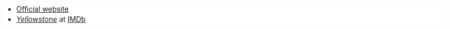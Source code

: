 - [Official website](http://www.paramountnetwork.com/shows/yellowstone)
- [*Yellowstone*](https://www.imdb.com/title/tt4236770/) at [IMDb](https://en.m.wikipedia.org/wiki/IMDb_\(identifier\) "IMDb (identifier)")

[^1]: Andreeva, Nellie (May 3, 2017). ["Paramount Network Orders First Scripted Drama Series: Family Saga 'Yellowstone' From Taylor Sheridan & Weinstein Co"](https://deadline.com/2017/05/paramount-network-yellowstone-first-scripted-drama-series-taylor-sheridan-weinstein-co-1202082335/). *Deadline Hollywood*. [Archived](https://web.archive.org/web/20180117021722/http://deadline.com/2017/05/paramount-network-yellowstone-first-scripted-drama-series-taylor-sheridan-weinstein-co-1202082335/) from the original on January 17, 2018. Retrieved January 11, 2018.

[^2]: Walsh, Cory (December 10, 2017). ["Costner: 'Yellowstone' TV series will be 'postcard for Montana'"](https://missoulian.com/entertainment/movies/costner-yellowstone-tv-series-will-be-postcard-for-montana/article_d58ed298-e23d-567c-ad12-388e0beca1ab.html). *Missoulian*. [Archived](https://web.archive.org/web/20180627005349/https://missoulian.com/entertainment/movies/costner-yellowstone-tv-series-will-be-postcard-for-montana/article_d58ed298-e23d-567c-ad12-388e0beca1ab.html) from the original on June 27, 2018. Retrieved February 22, 2018.

[^3]: Hibberd, James (June 21, 2023). ["Taylor Sheridan Does Whatever He Wants: "I Will Tell My Stories My Way""](https://www.hollywoodreporter.com/tv/tv-features/taylor-sheridan-yellowstone-interview-1235519261/). *The Hollywood Reporter*. Retrieved December 30, 2023.

[^4]: Pappu, Sridhar (November 10, 2022). ["How Taylor Sheridan created America's most popular TV show"](https://www.theatlantic.com/magazine/archive/2022/12/yellowstone-tv-series-taylor-sheridan/671897/). *The Atlantic*. [Archived](https://web.archive.org/web/20221110114309/https://www.theatlantic.com/magazine/archive/2022/12/yellowstone-tv-series-taylor-sheridan/671897/) from the original on November 10, 2022. Retrieved November 10, 2022.

[^5]: Pierce, Scott (October 12, 2017). ["Harvey Weinstein's name removed from credits as made-in-Utah TV show 'Yellowstone' kicks off cast auditions"](https://www.sltrib.com/news/2017/10/12/harvey-weinsteins-name-removed-from-credits-of-made-in-utah-tv-show-yellowstone/). *The Salt Lake Tribune*. [Archived](https://web.archive.org/web/20180626164246/https://www.sltrib.com/news/2017/10/12/harvey-weinsteins-name-removed-from-credits-of-made-in-utah-tv-show-yellowstone/) from the original on June 26, 2018. Retrieved January 15, 2018.

[^6]: D'Alessandro, Anthony (January 15, 2018). ["Paramount Network Boss Addresses Harvey Weinstein's Involvement In TWC Series 'Waco' & 'Yellowstone'"](https://deadline.com/2018/01/harvey-weinstein-paramount-network-waco-yellowstone-kevin-kay-1202243384/). *Deadline Hollywood*. [Archived](https://web.archive.org/web/20180115211726/http://deadline.com/2018/01/harvey-weinstein-paramount-network-waco-yellowstone-kevin-kay-1202243384/) from the original on January 15, 2018. Retrieved January 15, 2018.

[^7]: D'Alessandro, Anthony (January 15, 2018). ["'Yellowstone': Taylor Sheridan On Working After 'Wind River' & Paramount Network Boss On Moving Away From Weinstein Co"](https://deadline.com/2018/01/harvey-weinstein-taylor-sheridan-yellowstone-wind-river-paramount-network-1202243458/). *Deadline Hollywood*. [Archived](https://web.archive.org/web/20180115220146/http://deadline.com/2018/01/harvey-weinstein-taylor-sheridan-yellowstone-wind-river-paramount-network-1202243458/) from the original on January 15, 2018. Retrieved January 15, 2018.

[^8]: Petski, Denise (July 24, 2018). ["'Yellowstone' Renewed For Second Season By Paramount Network"](https://deadline.com/2018/07/yellowstone-renewed-second-season-paramount-network-kevin-costner-taylor-sheridan-1202432618/). *Deadline Hollywood*. [Archived](https://web.archive.org/web/20180724213558/https://deadline.com/2018/07/yellowstone-renewed-second-season-paramount-network-kevin-costner-taylor-sheridan-1202432618/) from the original on July 24, 2018. Retrieved July 24, 2018.

[^9]: Petski, Denise (March 21, 2019). ["'Yellowstone' Season 2 Gets Premiere Date On Paramount Network"](https://deadline.com/2019/03/yellowstone-season-2-premiere-date-on-paramount-network-first-look-photo-1202579913/). *Deadline Hollywood*. [Archived](https://web.archive.org/web/20190321153138/https://deadline.com/2019/03/yellowstone-season-2-premiere-date-on-paramount-network-first-look-photo-1202579913/) from the original on March 21, 2019. Retrieved March 21, 2019.

[^10]: Andreeva, Nellie (June 19, 2019). ["'Yellowstone' Renewed For Season 3 By Paramount Network, Josh Holloway Joins Cast"](https://deadline.com/2019/06/yellowstone-renewed-season-3-paramount-network-josh-holloway-joins-cast-1202633866/). *Deadline Hollywood*. [Archived](https://web.archive.org/web/20190620214411/https://deadline.com/2019/06/yellowstone-renewed-season-3-paramount-network-josh-holloway-joins-cast-1202633866/) from the original on June 20, 2019. Retrieved June 19, 2019.

[^11]: White, Peter (April 23, 2020). ["'Yellowstone': Paramount Network Sets Season 3 Premiere As Kevin Costner Drama Moves To Sunday Night"](https://deadline.com/2020/04/yellowstone-season-3-premiere-date-sunday-nights-kevin-costner-1202915677/). *Deadline Hollywood*. [Archived](https://web.archive.org/web/20200708122235/https://deadline.com/2020/04/yellowstone-season-3-premiere-date-sunday-nights-kevin-costner-1202915677/) from the original on July 8, 2020. Retrieved April 23, 2020.


[^12]: Otterson, Joe (February 21, 2020). ["'Yellowstone' Renewed for Season 4, Co-Creator Taylor Sheridan Inks Overall Deal With ViacomCBS"](https://variety.com/2020/tv/news/yellowstone-renewed-season-4-taylor-sheridan-overall-deal-viacomcbs-1203510513/). *Variety*. [Archived](https://web.archive.org/web/20221210100802/https://variety.com/2020/tv/news/yellowstone-renewed-season-4-taylor-sheridan-overall-deal-viacomcbs-1203510513/) from the original on December 10, 2022. Retrieved April 23, 2020.
[^13]: Fleming, Mike Jr. (August 19, 2021). ["'Yellowstone' Returns November 7 With Two Eps — Watch Teaser — That Launch Nov. 14 Jeremy Renner Spinoff 'Mayor Of Kingstown' & Sam Elliott Prequel '1883' Dec. 19 On Paramount+"](https://deadline.com/2021/08/yellowstone-season-four-premiere-november-7-watch-teaser-jeremy-renner-spinoff-mayor-of-kingstown-spinoff-november-14-spinoff-december-19-sam-elliott-prequel-1883-paramount-plus-kevin-costner-taylor-s-1234818067/). *[Deadline Hollywood](https://en.m.wikipedia.org/wiki/Deadline_Hollywood "Deadline Hollywood")*. [Archived](https://web.archive.org/web/20211201021647/https://deadline.com/2021/08/yellowstone-season-four-premiere-november-7-watch-teaser-jeremy-renner-spinoff-mayor-of-kingstown-spinoff-november-14-spinoff-december-19-sam-elliott-prequel-1883-paramount-plus-kevin-costner-taylor-s-1234818067/) from the original on December 1, 2021. Retrieved August 19, 2021.
[^14]: Schneider, Michael (January 12, 2022). ["'Yellowstone' Producer on When to Expect Season 5, and How Its SAG Nomination Proves the Show Has Finally Conquered 'All of the U.S.'"](https://variety.com/2022/tv/awards/yellowstone-season-5-premiere-sag-nomination-david-glasser-1235152730/). *Variety*. [Archived](https://web.archive.org/web/20230103195400/https://variety.com/2022/tv/awards/yellowstone-season-5-premiere-sag-nomination-david-glasser-1235152730/) from the original on January 3, 2023. Retrieved January 17, 2022.
[^15]: White, Peter (February 3, 2022). ["'Yellowstone' Renewed For Season 5 At Paramount Network; Jen Landon & Kathryn Kelly Upped To Series Regulars"](https://deadline.com/2022/02/yellowstone-renewed-season-5-paramount-network-1234925632/). *[Deadline Hollywood](https://en.m.wikipedia.org/wiki/Deadline_Hollywood "Deadline Hollywood")*. [Archived](https://web.archive.org/web/20221118052959/https://deadline.com/2022/02/yellowstone-renewed-season-5-paramount-network-1234925632/) from the original on November 18, 2022. Retrieved February 3, 2022.
[^16]: Jurgensen, John (February 15, 2022). ["Yellowstone Fans Get a Jumbo Size Season 5"](https://www.wsj.com/articles/yellowstone-season-5-viacomcbs-stallone-11644955278?mod=hp_featst_pos4). *The Wall Street Journal*. [Archived](https://web.archive.org/web/20221002005128/https://www.wsj.com/articles/yellowstone-season-5-viacomcbs-stallone-11644955278?mod=hp_featst_pos4) from the original on October 2, 2022. Retrieved February 19, 2022.
[^17]: Mitovich, Matt Webb (May 18, 2022). [" *Yellowstone* Season 5: November Premiere Set for Biggest Season Yet"](https://tvline.com/2022/05/18/yellowstone-season-5-premiere-date/). *TVLine*. [Archived](https://web.archive.org/web/20221113195059/https://tvline.com/2022/05/18/yellowstone-season-5-premiere-date/) from the original on November 13, 2022. Retrieved May 18, 2022.
[^18]: Rosenberg, Josh (May 8, 2023). ["Kevin Costner Is Leaving *Yellowstone* After Season Five"](https://www.esquire.com/entertainment/tv/a43784090/kevin-costner-exit-yellowstone-season-5/). *Esquire*. [Archived](https://web.archive.org/web/20230505200332/https://www.esquire.com/entertainment/tv/a43784090/kevin-costner-exit-yellowstone-season-5/) from the original on May 5, 2023. Retrieved June 4, 2023.
[^19]: Andreeva, Nellie (November 2, 2023). ["'Yellowstone' Final Installment Gets New Premiere Date, '1944' Prequel Set, Contemporary Spinoff Gets Title"](https://deadline.com/2023/11/yellowstone-season-5-part-2-premiere-date-1944-prequel-2024-spinoff-1235590700/). *[Deadline Hollywood](https://en.m.wikipedia.org/wiki/Deadline_Hollywood "Deadline Hollywood")*. Retrieved November 2, 2023.
[^20]: Petski, Denise (May 15, 2017). ["Kevin Costner To Topline Par Network Drama Series 'Yellowstone' From Taylor Sheridan & The Weinstein Co"](https://deadline.com/2017/05/kevin-costner-lead-paramount-network-drama-series-yellowstone-taylor-sheridan-the-weinstein-co-1202093341/). *Deadline Hollywood*. [Archived](https://web.archive.org/web/20180117044728/http://deadline.com/2017/05/kevin-costner-lead-paramount-network-drama-series-yellowstone-taylor-sheridan-the-weinstein-co-1202093341/) from the original on January 17, 2018. Retrieved January 11, 2018.
[^21]: Bowlby, Katie. ["Kevin Costner Gets Candid About 'Yellowstone' in First-Ever 'Armchair Expert'"](https://www.msn.com/en-us/tv/news/kevin-costner-gets-candid-about-yellowstone-in-first-ever-armchair-expert-interview/ar-BB1nUJ88?ocid=BingNewsSerp&cvid=f47527f4600d454fa220f9d9024634ab&ei=36). *[MSN](https://en.m.wikipedia.org/wiki/MSN "MSN")*. Retrieved June 15, 2024.
[^22]: Lang, Brent (June 23, 2017). ["Luke Grimes Starring in 'Yellowstone' With Kevin Costner (EXCLUSIVE)"](https://variety.com/2017/tv/news/luke-grimes-kevin-costner-taylor-sheridan-1202476973/). *Variety*. [Archived](https://web.archive.org/web/20180613210749/https://variety.com/2017/tv/news/luke-grimes-kevin-costner-taylor-sheridan-1202476973/) from the original on June 13, 2018. Retrieved March 31, 2018.
[^23]: Andreeva, Nellie (June 28, 2017). ["Cole Hauser, Wes Bentley & Kelly Reilly Join Paramount Network's 'Yellowstone'"](https://deadline.com/2017/06/cole-hauser-wes-bentley-kelly-reilly-cast-yellowstone-paramount-network-1202121168/). *Deadline Hollywood*. [Archived](https://web.archive.org/web/20180111170455/http://deadline.com/2017/06/cole-hauser-wes-bentley-kelly-reilly-cast-yellowstone-paramount-network-1202121168/) from the original on January 11, 2018. Retrieved January 11, 2018.
[^24]: Hipes, Patrick (July 13, 2017). ["Kelsey Asbille Joins Paramount Network's 'Yellowstone' In Reteam With Taylor Sheridan"](https://deadline.com/2017/07/kelsey-asbille-yellowstone-series-kevin-costner-taylor-sheridan-1202128515/). *Deadline Hollywood*. [Archived](https://web.archive.org/web/20180122162535/http://deadline.com/2017/07/kelsey-asbille-yellowstone-series-kevin-costner-taylor-sheridan-1202128515/) from the original on January 22, 2018. Retrieved January 11, 2018.
[^25]: Petski, Denise (August 3, 2017). ["'Yellowstone': Dave Annable, Gil Birmingham Set As Leads, Wendy Moniz To Recur In Paramount Network Series"](https://deadline.com/2017/08/yellowstone-dave-annable-gil-birmingham-leads-wendy-moniz-recur-paramount-network-series-1202141348/). *Deadline Hollywood*. [Archived](https://web.archive.org/web/20180111170459/http://deadline.com/2017/08/yellowstone-dave-annable-gil-birmingham-leads-wendy-moniz-recur-paramount-network-series-1202141348/) from the original on January 11, 2018. Retrieved January 11, 2018.
[^26]: Petski, Denise (August 11, 2017). ["'Yellowstone': Jefferson White Cast As Regular, Gretchen Mol To Recur In Paramount Network Series"](https://deadline.com/2017/08/yellowstone-jefferson-white-cast-regular-gretchen-mol-recur-paramount-network-series-kevin-costner-1202147002/). *Deadline Hollywood*. [Archived](https://web.archive.org/web/20180111170453/http://deadline.com/2017/08/yellowstone-jefferson-white-cast-regular-gretchen-mol-recur-paramount-network-series-kevin-costner-1202147002/) from the original on January 11, 2018. Retrieved January 11, 2018.
[^27]: Petski, Denise (August 14, 2017). ["'Yellowstone': Jill Hennessy, Patrick St. Esprit, More Set To Recur In Paramount Network Series"](https://deadline.com/2017/08/yellowstone-jill-hennessy-patrick-st-esprit-ian-bohen-denim-richards-recur-paramount-network-1202148368/). *Deadline Hollywood*. [Archived](https://web.archive.org/web/20180111164919/http://deadline.com/2017/08/yellowstone-jill-hennessy-patrick-st-esprit-ian-bohen-denim-richards-recur-paramount-network-1202148368/) from the original on January 11, 2018. Retrieved January 11, 2018.
[^28]: Otterson, Joe (August 10, 2017). ["Paramount Network's 'Yellowstone' Casts 'Girlfriends' Alum Golden Brooks (EXCLUSIVE)"](https://variety.com/2017/tv/news/yellowstone-paramount-network-golden-brooks-1202523472/). *Variety*. [Archived](https://web.archive.org/web/20180118182323/https://variety.com/2017/tv/news/yellowstone-paramount-network-golden-brooks-1202523472/) from the original on January 18, 2018. Retrieved March 1, 2018.
[^29]: Petski, Denise (November 3, 2017). ["Michaela Conlin Joins 'Yellowstone'; 'Carnival Row' Casts Ariyon Bakare"](https://deadline.com/2017/11/michaela-conlin-yellowstone-carnival-row-ariyon-bakare-1202201118/). *Deadline Hollywood*. [Archived](https://web.archive.org/web/20180118002228/http://deadline.com/2017/11/michaela-conlin-yellowstone-carnival-row-ariyon-bakare-1202201118/) from the original on January 18, 2018. Retrieved January 11, 2018.
[^30]: Petski, Denise (November 30, 2017). ["'Yellowstone': Josh Lucas Set To Recur In Paramount Network Series"](https://deadline.com/2017/11/yellowstone-josh-lucas-recur-paramount-network-series-1202217725/). *Deadline Hollywood*. [Archived](https://web.archive.org/web/20180111170529/http://deadline.com/2017/11/yellowstone-josh-lucas-recur-paramount-network-series-1202217725/) from the original on January 11, 2018. Retrieved January 11, 2018.
[^31]: Petski, Denise (December 19, 2017). ["'Yellowstone' Casts Heather Hemmens; Mike Dopud Joins 'The 100'"](https://deadline.com/2017/12/yellowstone-cast-heather-hemmens-mike-dopud-the-100-1202228097/). *Deadline Hollywood*. [Archived](https://web.archive.org/web/20180111170500/http://deadline.com/2017/12/yellowstone-cast-heather-hemmens-mike-dopud-the-100-1202228097/) from the original on January 11, 2018. Retrieved January 11, 2018.
[^32]: Petski, Denise (June 13, 2018). ["Barret Swatek Joins 'Yellowstone'; Tony Curran In 'Ray Donovan'"](https://deadline.com/2018/06/yellowstone-barret-swatek-recur-tony-curran-ray-donovan-1202408009). *Deadline Hollywood*. [Archived](https://web.archive.org/web/20180613222223/https://deadline.com/2018/06/yellowstone-barret-swatek-recur-tony-curran-ray-donovan-1202408009/) from the original on June 13, 2018. Retrieved June 13, 2018.
[^33]: Petski, Denise (September 14, 2018). ["'Yellowstone' Casts Neal McDonough; Jay Reeves Joins 'All American'"](https://deadline.com/2018/09/yellowstone-cast-neal-mcdonough-jay-reeves-all-american-1202464379). *Deadline Hollywood*. [Archived](https://web.archive.org/web/20180914203557/https://deadline.com/2018/09/yellowstone-cast-neal-mcdonough-jay-reeves-all-american-1202464379/) from the original on September 14, 2018. Retrieved September 20, 2018.
[^34]: Fleming, Mike Jr. (July 1, 2021). ["'Yellowstone' Eyes November Return, Adds Jacki Weaver, Piper Perabo, Kathryn Kelly & Finn Little To Cast; Watch 1st Season 4 Promo & Get Scoop On Prequel Of Paramount Network/101 Series"](https://deadline.com/2021/07/yellowstone-season-four-november-jacki-weaver-piper-perabo-kathryn-kelly-finn-little-taylor-sheridan-kevin-costner-prequel-august-23-production-start-1234774887/). *[Deadline Hollywood](https://en.m.wikipedia.org/wiki/Deadline_Hollywood "Deadline Hollywood")*. [Archived](https://web.archive.org/web/20221007011642/https://deadline.com/2021/07/yellowstone-season-four-november-jacki-weaver-piper-perabo-kathryn-kelly-finn-little-taylor-sheridan-kevin-costner-prequel-august-23-production-start-1234774887/) from the original on October 7, 2022. Retrieved August 19, 2021.
[^35]: Desowitz, Bill (April 29, 2019). ["Oscar Winner Ruth Carter Reimagined Western Costume Design for 'Yellowstone' Patriarch Kevin Costner"](https://www.indiewire.com/awards/industry/yellowstone-ruth-carter-western-costume-design-kevin-costner-1202129205/). *IndieWire*. Retrieved September 30, 2023.
[^36]: Wilson, David (September 9, 2023). ["Dressing the Wild West: Meet Yellowstone Costume Designer"](https://www.thewesternoutfitters.com/blog/dressing-the-wild-west-meet-yellowstone-costume-designer/). *The Western Outfitters*. Retrieved September 30, 2023.
[^37]: Pierce, Scott (August 17, 2017). ["Kevin Costner's new TV series begins production in Utah"](https://www.sltrib.com/artsliving/tv/2017/08/17/kevin-costners-new-tv-series-begins-production-in-utah/). *The Salt Lake Tribune*. [Archived](https://web.archive.org/web/20180731012008/https://www.sltrib.com/artsliving/tv/2017/08/17/kevin-costners-new-tv-series-begins-production-in-utah/) from the original on July 31, 2018. Retrieved January 11, 2018.
[^38]: Pierce, Scott (November 17, 2017). ["Kevin Costner's new TV series 'Yellowstone' is filming, and spending tons of money, all over Utah"](https://www.sltrib.com/artsliving/tv/2017/11/17/kevin-costners-sweeping-new-tv-series-is-spending-big-bucks-in-utah/). *The Salt Lake Tribune*. [Archived](https://web.archive.org/web/20180723224727/https://www.sltrib.com/artsliving/tv/2017/11/17/kevin-costners-sweeping-new-tv-series-is-spending-big-bucks-in-utah/) from the original on July 23, 2018. Retrieved January 11, 2018.
[^39]: Kidston, Martin (August 7, 2020). ["'Yellowstone' series to move filming, production to Missoula and western Montana"](https://web.archive.org/web/20200907213516/https://www.kpax.com/news/western-montana-news/yellowstone-series-to-move-filming-production-to-missoula-and-western-montana). *[KPAX-TV](https://en.m.wikipedia.org/wiki/KPAX-TV "KPAX-TV")*. Archived from [the original](https://www.kpax.com/news/western-montana-news/yellowstone-series-to-move-filming-production-to-missoula-and-western-montana) on September 7, 2020. Retrieved October 6, 2020.
[^40]: Mannering, Megan (September 30, 2020). ["Yellowstone TV series films in downtown Missoula"](https://www.kpax.com/news/missoula-county/yellowstone-tv-series-films-in-downtown-missoula). *[KPAX-TV](https://en.m.wikipedia.org/wiki/KPAX-TV "KPAX-TV")*. [Archived](https://web.archive.org/web/20201003151908/https://www.kpax.com/news/missoula-county/yellowstone-tv-series-films-in-downtown-missoula) from the original on October 3, 2020. Retrieved October 6, 2020.
[^41]: Brown, Emily (June 1, 2022). ["Kevin Costner takes part in 'Yellowstone' filming in Missoula"](https://www.kpax.com/kevin-costner-takes-part-in-yellowstone-filming-in-missoula). *[KPAX-TV](https://en.m.wikipedia.org/wiki/KPAX-TV "KPAX-TV")*. [Archived](https://web.archive.org/web/20221006223022/https://www.kpax.com/kevin-costner-takes-part-in-yellowstone-filming-in-missoula) from the original on October 6, 2022. Retrieved June 2, 2022.
[^42]: ["Chief Joseph Ranch · 125 Appaloosa Trail, Darby, MT 59829"](https://www.google.com/maps/place/Chief+Joseph+Ranch/@45.9974109,-114.1716729,15z/data=!4m5!3m4!1s0x0:0xe0eca6389130276a!8m2!3d45.9974621!4d-114.1716962). *Chief Joseph Ranch · 125 Appaloosa Trail, Darby, MT 59829*. [Archived](https://web.archive.org/web/20221002084504/https://www.google.com/maps/place/Chief+Joseph+Ranch/@45.9974109,-114.1716729,15z/data=!4m5!3m4!1s0x0:0xe0eca6389130276a!8m2!3d45.9974621!4d-114.1716962) from the original on October 2, 2022. Retrieved November 25, 2021.
[^43]: ["Chief Joseph Ranch, Montana Guest Ranch"](https://www.chiefjosephranch.net/). [Archived](https://web.archive.org/web/20230106211348/https://www.chiefjosephranch.net/) from the original on January 6, 2023. Retrieved January 4, 2022.
[^44]: ["Obituary for WILLIAM FORD Ford (Aged 69)"](https://www.newspapers.com/clip/88579492/obituary-for-william-ford-ford-aged-69/). *The Cincinnati Enquirer*. May 4, 1935. p. 8. [Archived](https://web.archive.org/web/20220624004255/https://www.newspapers.com/clip/88579492/obituary-for-william-ford-ford-aged-69/) from the original on June 24, 2022. Retrieved November 25, 2021 – via newspapers.com.
[^45]: Lloyd, Barbara (April 8, 1993). ["Log Mansion That Recalls Indian History"](https://www.nytimes.com/1993/04/08/garden/log-mansion-that-recalls-indian-history.html). *The New York Times*. [Archived](https://web.archive.org/web/20221219024157/https://www.nytimes.com/1993/04/08/garden/log-mansion-that-recalls-indian-history.html) from the original on December 19, 2022. Retrieved November 25, 2021.
[^46]: ["Old Faithful Inn to Chief Joseph Ranch"](https://www.google.com/maps/dir/Old+Faithful+Inn,+Old+Faithful+Inn+Rd,+Yellowstone+National+Park,+WY/Chief+Joseph+Ranch,+125+Appaloosa+Trail,+Darby,+MT+59829/@44.7306424,-112.1634116,8.5z/data=!4m13!4m12!1m5!1m1!1s0x534e1c66734f19eb:0x40ff96844cac0d46!2m2!1d-110.8311886!2d44.4598598!1m5!1m1!1s0x535931367894cfed:0xe0eca6389130276a!2m2!1d-114.1716962!2d45.9974621). *Old Faithful Inn to Chief Joseph Ranch*. [Archived](https://web.archive.org/web/20221002084504/https://www.google.com/maps/dir/Old%20Faithful%20Inn%2C%20Old%20Faithful%20Inn%20Rd%2C%20Yellowstone%20National%20Park%2C%20WY/Chief%20Joseph%20Ranch%2C%20125%20Appaloosa%20Trail%2C%20Darby%2C%20MT%2059829/%4044.7306424%2C-112.1634116%2C8.5z/data%3D%214m13%214m12%211m5%211m1%211s0x534e1c66734f19eb%3A0x40ff96844cac0d46%212m2%211d-110.8311886%212d44.4598598%211m5%211m1%211s0x535931367894cfed%3A0xe0eca6389130276a%212m2%211d-114.1716962%212d45.9974621) from the original on October 2, 2022. Retrieved November 26, 2021.
[^47]: ["History"](https://www.chiefjosephranch.net/history). *Chief Joseph Ranch*. [Archived](https://web.archive.org/web/20221129115624/https://www.chiefjosephranch.net/history) from the original on November 29, 2022. Retrieved November 25, 2021.
[^48]: Chitwood, Adam (August 22, 2018). ["Exclusive: Watch 'Yellowstone' Composer Brian Tyler Record the Theme"](https://collider.com/yellowstone-theme-video-brian-tyler). *[Collider](https://en.m.wikipedia.org/wiki/Collider_\(website\) "Collider (website)")*. [Archived](https://web.archive.org/web/20180827174032/http://collider.com/yellowstone-theme-video-brian-tyler/) from the original on August 27, 2018. Retrieved August 29, 2018.
[^49]: Ramos, Dino-Ray (February 28, 2018). ["'Yellowstone' Trailer: Kevin Costner Navigates The Best And Worst Of Frontier Life In Paramount Network Drama"](https://deadline.com/2018/02/yellowstone-trailer-kevin-costner-taylor-sheridan-paramount-network-1202306088/). *Deadline Hollywood*. [Archived](https://web.archive.org/web/20180228211641/http://deadline.com/2018/02/yellowstone-trailer-kevin-costner-taylor-sheridan-paramount-network-1202306088/) from the original on February 28, 2018. Retrieved February 28, 2018.
[^50]: Pedersen, Erik (April 26, 2018). ["'Yellowstone' Trailer: Kevin Costner's Back Home On The Range In Paramount Network's Neo-Western Drama"](https://deadline.com/2018/04/yellowstone-trailer-kevin-costner-paramount-network-western-drama-series-1202377379/). *Deadline Hollywood*. [Archived](https://web.archive.org/web/20180426220346/http://deadline.com/2018/04/yellowstone-trailer-kevin-costner-paramount-network-western-drama-series-1202377379/) from the original on April 26, 2018. Retrieved April 26, 2018.
[^51]: Wenzel, John (May 15, 2018). ["Lady Antebellum will make its Red Rocks debut as part of this year's SeriesFest"](https://theknow.denverpost.com/2018/05/15/lady-antebellum-seriesfest-red-rocks/184550/). *The Know*. [Archived](https://web.archive.org/web/20180713202507/https://theknow.denverpost.com/2018/05/15/lady-antebellum-seriesfest-red-rocks/184550/) from the original on July 13, 2018. Retrieved May 29, 2018.
[^52]: Ramos, Dino-Ray (May 30, 2018). ["SeriesFest Unveils Initial Lineup, Sets World Premiere Of NBC Drama 'New Amsterdam'"](https://deadline.com/2018/05/seriesfest-lineup-new-amsterdam-premiere-events-panels-1202400477). *Deadline Hollywood*. [Archived](https://web.archive.org/web/20180605005705/https://deadline.com/2018/05/seriesfest-lineup-new-amsterdam-premiere-events-panels-1202400477/) from the original on June 5, 2018. Retrieved May 31, 2018.
[^53]: Bradley, Dan (November 29, 2018). ["Kevin Costner in 'Yellowstone' Season 1 Blu-ray and DVD Release Date, Details – TheHDRoom"](https://www.thehdroom.com/bluray/kevin-costner-yellowstone-season-1-blu-ray-and-dvd-release-date-details-116924). *The HD Room*. [Archived](https://web.archive.org/web/20181129100551/https://www.thehdroom.com/bluray/kevin-costner-yellowstone-season-1-blu-ray-and-dvd-release-date-details-116924/) from the original on November 29, 2018. Retrieved November 29, 2018.
[^54]: Porter, Rick (July 17, 2023). ["'Yellowstone,' U.K. 'Ghosts' to Shore Up CBS as Network Remakes Fall Schedule"](https://www.hollywoodreporter.com/tv/tv-news/yellowstone-cbs-fall-2023-tv-schedule-1235538249/). *[The Hollywood Reporter](https://en.m.wikipedia.org/wiki/The_Hollywood_Reporter "The Hollywood Reporter")*. [Archived](https://web.archive.org/web/20230721124457/https://www.hollywoodreporter.com/tv/tv-news/yellowstone-cbs-fall-2023-tv-schedule-1235538249/) from the original on July 21, 2023. Retrieved July 18, 2023.
[^55]: Katz, Brandon (June 22, 2020). ["No, It Doesn't Look Like 'Yellowstone' Is Coming to Netflix"](https://observer.com/2020/06/yellowstone-netflix-peacock-kevin-costner-viacomcbs/). *Observer*. [Archived](https://web.archive.org/web/20200830045337/https://observer.com/2020/06/yellowstone-netflix-peacock-kevin-costner-viacomcbs/) from the original on August 30, 2020. Retrieved September 14, 2020.
[^56]: White, Peter (February 15, 2022). ["'Yellowstone': Bob Bakish Calls Peacock Streaming Deal For Top Paramount Show 'Unfortunate'"](https://deadline.com/2022/02/yellowstone-bob-bakish-peacock-streaming-deal-for-top-paramount-show-unfortunate-1234934496/). *Deadline Hollywood*. [Archived](https://web.archive.org/web/20230104212151/https://deadline.com/2022/02/yellowstone-bob-bakish-peacock-streaming-deal-for-top-paramount-show-unfortunate-1234934496/) from the original on January 4, 2023. Retrieved March 28, 2022.
[^57]: White, Peter (February 1, 2022). ["'Yellowstone': Streaming Regrets? Paramount+ Chief Addresses Peacock Digital Arrangement"](https://deadline.com/2022/02/yellowstone-streaming-paramount-chief-addresses-peacock-1234924290/). *Deadline Hollywood*. [Archived](https://web.archive.org/web/20221207144234/https://deadline.com/2022/02/yellowstone-streaming-paramount-chief-addresses-peacock-1234924290/) from the original on December 7, 2022. Retrieved March 28, 2022.
[^58]: Cook, Sam (February 3, 2022). ["How to Watch 'Yellowstone' in Canada 2022 – Top 3 Options"](https://flixed.io/watch-yellowstone-canada/). *Flixed.co*. [Archived](https://web.archive.org/web/20220328140945/https://flixed.io/watch-yellowstone-canada/) from the original on March 28, 2022. Retrieved March 28, 2022.
[^59]: ["Yellowstone Season 5 to Stream Exclusively on Paramount+ Canada, Making Massive Return with Two New Episodes on November 13"](https://www.newswire.ca/news-releases/yellowstone-season-5-to-stream-exclusively-on-paramount-canada-making-massive-return-with-two-new-episodes-on-november-13-862211792.html). *Newswire*. September 29, 2022. [Archived](https://web.archive.org/web/20221215021711/https://www.newswire.ca/news-releases/yellowstone-season-5-to-stream-exclusively-on-paramount-canada-making-massive-return-with-two-new-episodes-on-november-13-862211792.html) from the original on December 15, 2022. Retrieved October 2, 2022.
[^60]: ["Yellowstone Series 5 Official Trailer Paramount+"](https://www.youtube.com/watch?v=0Mo1XQMr4lg). *Youtube*. September 29, 2022. [Archived](https://web.archive.org/web/20221112222943/https://www.youtube.com/watch?v=0Mo1XQMr4lg) from the original on November 12, 2022. Retrieved November 13, 2022.
[^61]: ["Yellowstone Season 5 Streaming 14th of November Only on SkyShowtime"](https://www.youtube.com/watch?v=d1FqDDWAz38). *Youtube*. November 11, 2022. [Archived](https://web.archive.org/web/20221113004912/https://www.youtube.com/watch?v=d1FqDDWAz38) from the original on November 13, 2022. Retrieved November 13, 2022.
[^62]: Moore, Tracy (November 5, 2021). ["Here's to Yellowstone, the Most-Watched Show Everyone Isn't Talking About"](https://www.vanityfair.com/hollywood/2021/11/yellowstone-season-4-paramount-plus). Vanity Fair. [Archived](https://web.archive.org/web/20230427175012/https://www.vanityfair.com/hollywood/2021/11/yellowstone-season-4-paramount-plus) from the original on April 27, 2023. Retrieved November 10, 2022.
[^63]: Hibberd, James (November 14, 2022). ["'Yellowstone' Season 5 Premiere Breaks Ratings Record With 12.1 Million Viewers"](https://www.hollywoodreporter.com/tv/tv-news/yellowstone-season-5-premiere-ratings-1235261644/). The Hollywood Reporter. [Archived](https://web.archive.org/web/20221114222912/https://www.hollywoodreporter.com/tv/tv-news/yellowstone-season-5-premiere-ratings-1235261644/) from the original on November 14, 2022. Retrieved November 14, 2022.
[^64]: Poniewozik, James (November 10, 2022). [""Yellowstone" Speaks the Language of Culture War"](https://www.nytimes.com/2022/11/10/arts/television/yellowstone-taylor-sheridan.html). *The New York Times*. [Archived](https://web.archive.org/web/20221110101148/https://www.nytimes.com/2022/11/10/arts/television/yellowstone-taylor-sheridan.html) from the original on November 10, 2022. Retrieved November 10, 2022.
[^65]: Murray, Noel (November 10, 2022). ["Is Yellowstone a Red-State Show? According to Fans, the Answer Is Complicated"](https://time.com/6229017/yellowstone-red-state-fandom/). Time. [Archived](https://web.archive.org/web/20221110152833/https://time.com/6229017/yellowstone-red-state-fandom/) from the original on November 10, 2022. Retrieved November 10, 2022.
[^66]: Homonoff, Howard (January 27, 2021). ["'Yellowstone': The Rewards Of 'Red State' Streaming By A 'Blue State' Guy"](https://www.forbes.com/sites/howardhomonoff/2021/01/27/yellowstone-the-rewards-of-red-state-streaming-by-a-blue-state-guy/?sh=4e4fecbcc3fa). *Forbes*. [Archived](https://web.archive.org/web/20221110152829/https://www.forbes.com/sites/howardhomonoff/2021/01/27/yellowstone-the-rewards-of-red-state-streaming-by-a-blue-state-guy/?sh=4e4fecbcc3fa) from the original on November 10, 2022. Retrieved November 10, 2022.
[^67]: ["Yellowstone: Season 1"](https://www.metacritic.com/tv/yellowstone-2018/season-1). *[Metacritic](https://en.m.wikipedia.org/wiki/Metacritic "Metacritic")*. [CBS Interactive](https://en.m.wikipedia.org/wiki/CBS_Interactive "CBS Interactive"). [Archived](https://web.archive.org/web/20200728184728/https://www.metacritic.com/tv/yellowstone-2018/season-1) from the original on July 28, 2020. Retrieved August 24, 2020.
[^68]: ["Yellowstone: Season 1"](https://www.rottentomatoes.com/tv/yellowstone/s01/). *[Rotten Tomatoes](https://en.m.wikipedia.org/wiki/Rotten_Tomatoes "Rotten Tomatoes")*. [Fandango](https://en.m.wikipedia.org/wiki/Fandango_Media "Fandango Media"). [Archived](https://web.archive.org/web/20200820045446/https://www.rottentomatoes.com/tv/yellowstone/s01) from the original on August 20, 2020. Retrieved August 24, 2020.
[^69]: ["Yellowstone: Season 2 (2019)"](https://www.rottentomatoes.com/tv/yellowstone/s02). *[Rotten Tomatoes](https://en.m.wikipedia.org/wiki/Rotten_Tomatoes "Rotten Tomatoes")*. [Fandango](https://en.m.wikipedia.org/wiki/Fandango_Media "Fandango Media"). [Archived](https://web.archive.org/web/20190909121755/https://rottentomatoes.com/tv/yellowstone/s02) from the original on September 9, 2019. Retrieved November 1, 2020.
[^70]: ["Yellowstone: Season 3"](https://www.rottentomatoes.com/tv/yellowstone/s03). *[Rotten Tomatoes](https://en.m.wikipedia.org/wiki/Rotten_Tomatoes "Rotten Tomatoes")*. [Fandango](https://en.m.wikipedia.org/wiki/Fandango_Media "Fandango Media"). [Archived](https://web.archive.org/web/20200827185622/https://www.rottentomatoes.com/tv/yellowstone/s03) from the original on August 27, 2020. Retrieved November 1, 2020.
[^71]: ["Yellowstone: Season 4 (2021)"](https://www.rottentomatoes.com/tv/yellowstone/s04). *[Rotten Tomatoes](https://en.m.wikipedia.org/wiki/Rotten_Tomatoes "Rotten Tomatoes")*. [Fandango Media](https://en.m.wikipedia.org/wiki/Fandango_Media "Fandango Media"). [Archived](https://web.archive.org/web/20221005190540/https://www.rottentomatoes.com/tv/yellowstone/s04) from the original on October 5, 2022. Retrieved December 18, 2022.
[^72]: ["Yellowstone: Season 5 (2022)"](https://www.rottentomatoes.com/tv/yellowstone/s05). *[Rotten Tomatoes](https://en.m.wikipedia.org/wiki/Rotten_Tomatoes "Rotten Tomatoes")*. [Fandango Media](https://en.m.wikipedia.org/wiki/Fandango_Media "Fandango Media"). [Archived](https://web.archive.org/web/20221206222316/https://www.rottentomatoes.com/tv/yellowstone/s05) from the original on December 6, 2022. Retrieved December 18, 2022.
[^73]: Willmore, Alison (August 31, 2023). ["All Eyes on Lily Gladstone, the Unflinching Face of an American Tragedy in *Killers of the Flower Moon* "](https://www.vulture.com/article/lily-gladstone-killers-of-the-flower-moon-profile.html). *[Vulture](https://en.m.wikipedia.org/wiki/Vulture_\(website\) "Vulture (website)")*. Retrieved May 7, 2025.
[^74]: Black, Liza (April 22, 2022). ["On *Yellowstone*, and the white desire to control the narrative"](https://www.hcn.org/issues/54-5/indigenous-affairs-art-on-yellowstone-and-the-white-desire-to-control-the-narrative/). *High Country News*. Retrieved May 7, 2025.
[^75]: Pedersen, Erik (January 7, 2019). ["ASC Awards Nominations: 'Roma', 'A Star Is Born' & Others Make Cinematographers' Cut"](https://deadline.com/2019/01/asc-awards-nominations-2019-cinematographers-alfonso-cuaron-roma-a-star-is-born-1202530561). *Deadline Hollywood*. [Archived](https://web.archive.org/web/20190108200718/https://deadline.com/2019/01/asc-awards-nominations-2019-cinematographers-alfonso-cuaron-roma-a-star-is-born-1202530561/) from the original on January 8, 2019. Retrieved January 7, 2019.
[^76]: ["2018 HPA Awards"](https://hpaonline.com/nominees-and-winners/2018-hpa-awards). *HPA Online*. January 2019. [Archived](https://web.archive.org/web/20190621054319/https://hpaonline.com/nominees-and-winners/2018-hpa-awards/) from the original on June 21, 2019. Retrieved June 15, 2019.
[^77]: Anderson, Erik (August 29, 2021). ["'Ted Lasso,' 'WandaVision,' 'The Crown' top 1st Hollywood Critics Association (HCA) TV Awards winners"](https://awardswatch.com/ted-lasso-wandavision-the-crown-top-1st-hollywood-critics-association-hca-tv-awards-winners/). *Awardswatch*. [Archived](https://web.archive.org/web/20211019205551/https://awardswatch.com/ted-lasso-wandavision-the-crown-top-1st-hollywood-critics-association-hca-tv-awards-winners/) from the original on October 19, 2021. Retrieved September 4, 2021.
[^78]: ["2021 LMGI AWARDS NOMINEES"](https://locationmanagers.org/2021-lmgi-awards-nominees/). *Location Managers Guild International*. September 29, 2021. [Archived](https://web.archive.org/web/20220525170859/https://locationmanagers.org/2021-lmgi-awards-nominees/) from the original on May 25, 2022. Retrieved October 25, 2021.
[^79]: White, Abbey (October 23, 2021). ["Location Managers Guild Awards: 'Judas and the Black Messiah,' 'The Queen's Gambit' Among Winners"](https://www.hollywoodreporter.com/news/general-news/location-managers-guild-awards-judas-and-the-black-messiah-the-queens-gambit-2021-winners-1235035935/). The Hollywood Reporter. [Archived](https://web.archive.org/web/20211024144237/https://www.hollywoodreporter.com/news/general-news/location-managers-guild-awards-judas-and-the-black-messiah-the-queens-gambit-2021-winners-1235035935/) from the original on October 24, 2021. Retrieved October 25, 2021.
[^80]: Hipes, Patrick (July 13, 2021). ["Emmy Nominations: 'The Crown', 'The Mandalorian' Top List; HBO/HBO Max Edges Netflix For Top Spot – Full List Of Nominees"](https://deadline.com/2021/07/2021-emmy-nominations-list-1234791599/). *Deadline*. [Archived](https://web.archive.org/web/20210713153405/https://deadline.com/2021/07/2021-emmy-nominations-list-1234791599/) from the original on July 13, 2021. Retrieved July 13, 2021.
[^81]: Tapp, Tom (January 11, 2022). ["AARP The Magazine Announces Movies For Grownups Nominees, Including TV & Streaming Categories"](https://deadline.com/2022/01/aarp-movies-for-grownups-nominees-1234908443/). *Deadline*. [Archived](https://web.archive.org/web/20221215160851/https://deadline.com/2022/01/aarp-movies-for-grownups-nominees-1234908443/) from the original on December 15, 2022. Retrieved January 14, 2022.
[^82]: Tangcay, Jazz (January 24, 2022). ["Art Directors Guild 2022 Nominations Headed by 'Nightmare Alley,' 'Cruella,' 'No Time to Die,' 'In the Heights'"](https://variety.com/2022/film/awards/art-directors-guild-2022-nominations-full-list-1235160949/). *Variety*. [Archived](https://web.archive.org/web/20220124201021/https://variety.com/2022/film/awards/art-directors-guild-2022-nominations-full-list-1235160949/) from the original on January 24, 2022. Retrieved January 24, 2022.
[^83]: ["Cinema Audio Society Announces CAS Awards Nominations for Outstanding Achievements in Sound Mixing during 2021"](https://cinemaaudiosociety.org/cinema-audio-society-announces-cas-awards-nominations-for-outstanding-achievements-in-sound-mixing-during-2021/). *Cinema Audio Society*. January 25, 2022. [Archived](https://web.archive.org/web/20220127015238/https://cinemaaudiosociety.org/cinema-audio-society-announces-cas-awards-nominations-for-outstanding-achievements-in-sound-mixing-during-2021/) from the original on January 27, 2022. Retrieved January 25, 2022.
[^84]: Petski, Denise (July 7, 2022). [" *This Is Us*, *Succession*, *Severance*, *Ted Lasso* Lead 2022 HCA TV Nominations"](https://deadline.com/2022/07/this-is-us-succession-severance-ted-lasso-2022-hca-tv-nominations-full-list-1235059982/). *[Deadline Hollywood](https://en.m.wikipedia.org/wiki/Deadline_Hollywood "Deadline Hollywood")*. [Archived](https://web.archive.org/web/20220707213724/https://deadline.com/2022/07/this-is-us-succession-severance-ted-lasso-2022-hca-tv-nominations-full-list-1235059982/) from the original on July 7, 2022. Retrieved July 7, 2022.
[^85]: Hipes, Patrick (May 11, 2022). ["MTV Movie & TV Awards Unveil Scripted And Unscripted Nominations: 'Spider-Man: No Way Home', 'Euphoria' Lead Way For Now-Combined Event"](https://deadline.com/2022/05/2022-mtv-movie-and-tv-awards-nominations-scripted-unscripted-1235020825/). *[Deadline Hollywood](https://en.m.wikipedia.org/wiki/Deadline_Hollywood "Deadline Hollywood")*. [Archived](https://web.archive.org/web/20220715002316/https://deadline.com/2022/05/2022-mtv-movie-and-tv-awards-nominations-scripted-unscripted-1235020825/) from the original on July 15, 2022. Retrieved June 8, 2022.
[^86]: Pedersen, Erik (January 27, 2022). ["PGA Awards Nominations: 'Licorice Pizza', 'Don't Look Up', 'Dune', 'King Richard' & 'CODA' Among Pics Vying For Marquee Prize"](https://deadline.com/2022/01/pga-awards-nominations-2022-producers-guild-1234920746/). *Deadline*. [Archived](https://web.archive.org/web/20220127165811/https://deadline.com/2022/01/pga-awards-nominations-2022-producers-guild-1234920746/) from the original on January 27, 2022. Retrieved January 27, 2022.
[^87]: Lewis, Hilary; Coates, Tyler (January 12, 2022). ["SAG Awards: 'House of Gucci,' 'The Power of The Dog' Lead Film Nominations"](https://www.hollywoodreporter.com/movies/movie-news/sag-awards-2022-nominations-list-nominees-1235073685/). *[The Hollywood Reporter](https://en.m.wikipedia.org/wiki/The_Hollywood_Reporter "The Hollywood Reporter")*. [Archived](https://web.archive.org/web/20220112191922/https://www.hollywoodreporter.com/movies/movie-news/sag-awards-2022-nominations-list-nominees-1235073685/) from the original on January 12, 2022. Retrieved January 12, 2022.
[^88]: ["Set Decorators Announce Television Nominees for SDSA Awards, Where Lizzo Will Take on Harry Potter"](https://www.btlnews.com/news/sdsa-tv-nominations-2021-lizzo-harry-potter/). *Below the Line*. June 15, 2022. [Archived](https://web.archive.org/web/20220615214922/https://www.btlnews.com/news/sdsa-tv-nominations-2021-lizzo-harry-potter/) from the original on June 15, 2022. Retrieved June 19, 2022.
[^89]: Panaligan, EJ; Earl, William (January 16, 2023). ["Critics' Choice Awards 2023 Full Winners List: 'Everything Everywhere All at Once,' 'Abbott Elementary' and 'Better Call Saul' Take Top Honors"](https://variety.com/2023/awards/news/critics-choice-awards-2023-winners-list-1235488828/). *Variety*. Retrieved March 6, 2024.
[^90]: Nordyke, Kimberly (January 10, 2023). ["Golden Globes: Full List of Winners"](https://www.hollywoodreporter.com/movies/movie-news/golden-globes-2023-winners-list-1235294541/). *[The Hollywood Reporter](https://en.m.wikipedia.org/wiki/The_Hollywood_Reporter "The Hollywood Reporter")*. Retrieved March 6, 2024.
[^91]: Pedersen, Erik (November 19, 2024). ["Denis Villeneuve Set for Cinema Audio Society's 2025 Filmmaker Award"](https://deadline.com/2024/11/denis-villeneuve-cas-awards-career-honor-1236181552/). *[Deadline Hollywood](https://en.m.wikipedia.org/wiki/Deadline_Hollywood "Deadline Hollywood")*. Retrieved December 22, 2024.
[^92]: Pedersen, Erik (January 7, 2025). ["2025 CAS Awards Nominees Revealed: Smash Movies Up for Cinema Audio Society's Top Prizes – Full List"](https://deadline.com/2025/01/cas-awards-2025-nominations-cinema-audio-society-1236249592/). *[Deadline Hollywood](https://en.m.wikipedia.org/wiki/Deadline_Hollywood "Deadline Hollywood")*. Retrieved January 8, 2025.
[^93]: ["Shows A-Z – 1923 on Paramount+"](http://www.thefutoncritic.com/showatch/1923/listings/). *[The Futon Critic](https://en.m.wikipedia.org/wiki/The_Futon_Critic "The Futon Critic")*. Retrieved April 9, 2025.
[^94]: Ausiello, Michael (August 1, 2024). ["New Yellowstone Spinoff Eyes Michelle Pfeiffer, Kurt Russell and Patrick J. Adams to Star (Exclusive)"](https://tvline.com/news/the-madison-yellowstone-spinoff-michelle-pfeiffer-kurt-russell-1235310594/). *[TV Line](https://en.m.wikipedia.org/wiki/TV_Line "TV Line")*. Retrieved August 3, 2024.
[^95]: Rice, Lynette (May 7, 2025). [" *Y: Marshals*: CBS Orders *Yellowstone* Sequel Starring Luke Grimes As Kayce Dutton"](https://deadline.com/2025/05/cbs-orders-yellowstone-sequel-luke-grimes-kayce-dutton-1236388855/). *Deadline Hollywood*. Retrieved May 7, 2025.
[^96]: Thomlison, Adam. ["Q: Is "Yellowstone" coming back for another season? It has to; it left so much unresolved at the end of last season"](http://decoy.tvpassport.com/q_a/q-yellowstone-coming-back-another-season-it-has-it-left-so-much-unresolved-end-last-season?subid=national-00001). TV Media. [Archived](https://web.archive.org/web/20220703090346/http://decoy.tvpassport.com/q_a/q-yellowstone-coming-back-another-season-it-has-it-left-so-much-unresolved-end-last-season?subid=national-00001) from the original on July 3, 2022. Retrieved April 7, 2021.
[^97]: Abell, Jessica (February 7, 2023). ["'Yellowstone' spin off '1944' to be filmed in Bitterroot Valley"](https://ravallirepublic.com/news/local/yellowstone-spin-off-1944-to-be-filmed-in-bitterroot-valley/article_e09a150b-658b-536f-8141-e7f30995f0a7.html). *RavalliRepublic.com*. [Archived](https://web.archive.org/web/20230208235249/https://ravallirepublic.com/news/local/yellowstone-spin-off-1944-to-be-filmed-in-bitterroot-valley/article_e09a150b-658b-536f-8141-e7f30995f0a7.html) from the original on February 8, 2023. Retrieved February 9, 2023.
[^98]: Andreeva, Nellie (December 11, 2024). [" *Yellowstone* Universe Expands With Offshoot Starring Kelly Reilly & Cole Hauser"](https://deadline.com/2024/12/yellowstone-spinoff-kelly-reilly-cole-hauser-1236199770/). *Deadline Hollywood*. Retrieved December 11, 2024.
[^99]: Prange, Stephanie (June 21, 2022). [" ' *Yellowstone* ' Origin Story ' *1883* ' Due on Blu-ray and DVD Aug 30"](https://www.mediaplaynews.com/yellowstone-origin-story-1883-due-on-blu-ray-and-dvd-aug-20). *Media Play News*. [Archived](https://web.archive.org/web/20230404060201/https://www.mediaplaynews.com/yellowstone-origin-story-1883-due-on-blu-ray-and-dvd-aug-20/) from the original on April 4, 2023. Retrieved June 26, 2023.
[^100]: Andreeva, Nellie (February 5, 2021). ["'Yellowstone' Prequel 'Y: 1883' Set For Paramount+ Under Mega New Taylor Sheridan Overall Deal With ViacomCBS & MTV Entertainment"](https://deadline.com/2021/02/yellowstone-prequel-y-1883-paramount-plus-mega-new-overall-deal-taylor-sheridan-viacomcbs-mtv-entertainment-1234688653/). *[Deadline Hollywood](https://en.m.wikipedia.org/wiki/Deadline_Hollywood "Deadline Hollywood")*. [Archived](https://web.archive.org/web/20210206014948/https://deadline.com/2021/02/yellowstone-prequel-y-1883-paramount-plus-mega-new-overall-deal-taylor-sheridan-viacomcbs-mtv-entertainment-1234688653/) from the original on February 6, 2021. Retrieved February 5, 2021.
[^101]: Otterson, Joe (February 5, 2021). ["'Yellowstone' Prequel Series Set at Paramount Plus, Co-Creator Taylor Sheridan Extends ViacomCBS Deal"](https://variety.com/2021/tv/news/yellowstone-prequel-series-paramount-plus-taylor-sheridan-viacomcbs-deal-1234901944/). *[Variety](https://en.m.wikipedia.org/wiki/Variety_\(magazine\) "Variety (magazine)")*. [Archived](https://web.archive.org/web/20221128190556/https://variety.com/2021/tv/news/yellowstone-prequel-series-paramount-plus-taylor-sheridan-viacomcbs-deal-1234901944/) from the original on November 28, 2022. Retrieved February 18, 2021.
[^102]: Fleming, Mike Jr. (August 4, 2021). ["Taylor Sheridan's 'Yellowstone' Prequel '1883' To Star Sam Elliott, Tim McGraw, Faith Hill"](https://deadline.com/2021/08/taylor-sheridan-yellowstone-prequel-to-star-tim-mcgraw-faith-hill-sam-elliott-1234809265/). *[Deadline Hollywood](https://en.m.wikipedia.org/wiki/Deadline_Hollywood "Deadline Hollywood")*. [Archived](https://web.archive.org/web/20211220223600/https://deadline.com/2021/08/taylor-sheridan-yellowstone-prequel-to-star-tim-mcgraw-faith-hill-sam-elliott-1234809265/) from the original on December 20, 2021. Retrieved August 5, 2021.
[^103]: Petski, Denise (May 18, 2022). [" *Yellowstone* Spinoff *1883* Will Continue With Bass Reeves Story At Paramount+"](https://deadline.com/2022/05/yellowstone-spinoff-1883-will-continue-with-bass-reeves-story-at-paramount-1235027323/). *[Deadline Hollywood](https://en.m.wikipedia.org/wiki/Deadline_Hollywood "Deadline Hollywood")*. Retrieved August 4, 2023.
[^104]: Roots, Kimberly (October 30, 2023). [" *Lawmen: Bass Reeves* Is No Longer an 1883 Spinoff: Show Boss Explains Why"](https://tvline.com/news/lawmen-bass-reeves-not-1883-spinoff-explanation-1235067806/). *TVLine*. Retrieved August 4, 2024.
[^105]: Maas, Jennifer (February 15, 2022). ["'1883' Renewed for Season 2, New 'Yellowstone' Series '1932' Ordered by Paramount Plus"](https://variety.com/2022/tv/news/1883-season-2-renewed-1932-yellowstone-prequel-1235182761/). *Variety*. [Archived](https://web.archive.org/web/20221112030841/https://variety.com/2022/tv/news/1883-season-2-renewed-1932-yellowstone-prequel-1235182761/) from the original on November 12, 2022. Retrieved February 27, 2023.